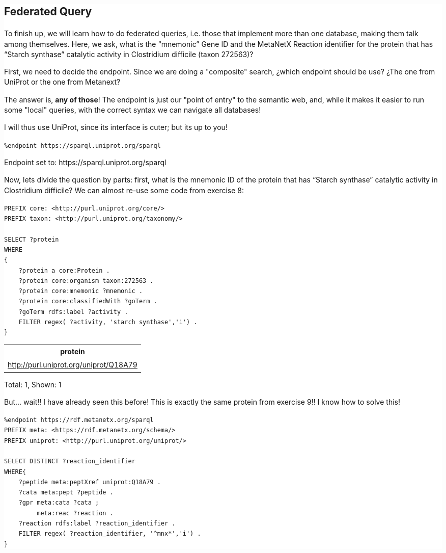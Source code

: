 
## Federated Query

To finish up, we will learn how to do federated queries, i.e. those that implement more than one database, making them talk among themselves. Here, we ask, what is the “mnemonic” Gene ID and the MetaNetX Reaction identifier for the protein that has “Starch synthase” catalytic activity in Clostridium difficile (taxon 272563)?

First, we need to decide the endpoint. Since we are doing a "composite" search, ¿which endpoint should be use? ¿The one from UniProt or the one from Metanext? 

The answer is, **any of those**! The endpoint is just our "point of entry" to the semantic web, and, while it makes it easier to run some "local" queries, with the correct syntax we can navigate all databases!

I will thus use UniProt, since its interface is cuter; but its up to you!


```sparql
%endpoint https://sparql.uniprot.org/sparql
```


<div class="krn-spql"><div class="magic">Endpoint set to: https://sparql.uniprot.org/sparql</div></div>


Now, lets divide the question by parts: first, what is the mnemonic ID of the protein that has “Starch synthase” catalytic activity in Clostridium difficile? We can almost re-use some code from exercise 8:


```sparql
PREFIX core: <http://purl.uniprot.org/core/>
PREFIX taxon: <http://purl.uniprot.org/taxonomy/>

SELECT ?protein
WHERE
{
    ?protein a core:Protein .
    ?protein core:organism taxon:272563 .
    ?protein core:mnemonic ?mnemonic .
    ?protein core:classifiedWith ?goTerm .
    ?goTerm rdfs:label ?activity .
    FILTER regex( ?activity, 'starch synthase','i') .
}
```


<div class="krn-spql"><table><tr class=hdr><th>protein</th></tr><tr class=odd><td class=val><a href="http://purl.uniprot.org/uniprot/Q18A79" target="_other">http://purl.uniprot.org/uniprot/Q18A79</a></td></tr></table><div class="tinfo">Total: 1, Shown: 1</div></div>


But... wait!! I have already seen this before! This is exactly the same protein from exercise 9!! I know how to solve this!


```sparql
%endpoint https://rdf.metanetx.org/sparql  
PREFIX meta: <https://rdf.metanetx.org/schema/>
PREFIX uniprot: <http://purl.uniprot.org/uniprot/>

SELECT DISTINCT ?reaction_identifier 
WHERE{
    ?peptide meta:peptXref uniprot:Q18A79 .
    ?cata meta:pept ?peptide .             
    ?gpr meta:cata ?cata ;                 
         meta:reac ?reaction .              
    ?reaction rdfs:label ?reaction_identifier . 
    FILTER regex( ?reaction_identifier, '^mnx*','i') .
}
```